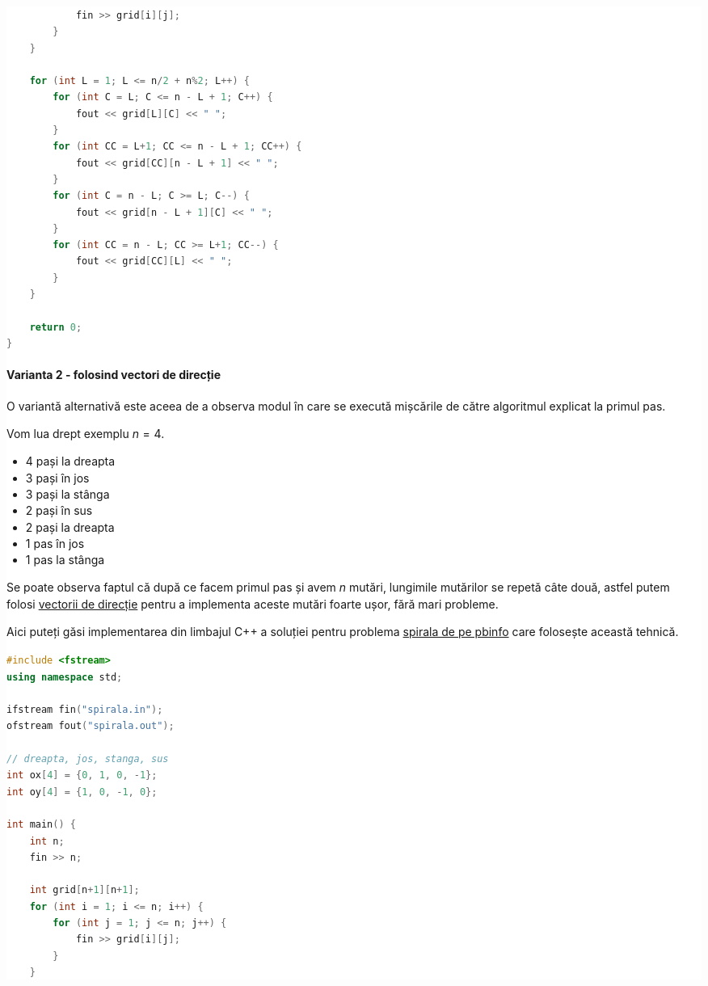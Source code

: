 ```cpp
            fin >> grid[i][j];
        }
    }
    
    for (int L = 1; L <= n/2 + n%2; L++) {
        for (int C = L; C <= n - L + 1; C++) {
            fout << grid[L][C] << " ";
        }
        for (int CC = L+1; CC <= n - L + 1; CC++) {
            fout << grid[CC][n - L + 1] << " ";
        }
        for (int C = n - L; C >= L; C--) {
            fout << grid[n - L + 1][C] << " ";
        }
        for (int CC = n - L; CC >= L+1; CC--) {
            fout << grid[CC][L] << " ";
        }
    }
        
    return 0;
}
```

#### Varianta 2 - folosind vectori de direcție 

O variantă alternativă este aceea de a observa modul în care se execută mișcările de către algoritmul explicat la primul pas. 

Vom lua drept exemplu $n = 4$.

* $4$ pași la dreapta
* $3$ pași în jos
* $3$ pași la stânga 
* $2$ pași în sus
* $2$ pași la dreapta
* $1$ pas în jos
* $1$ pas la stânga

Se poate observa faptul că după ce facem primul pas și avem $n$ mutări, lungimile mutărilor se repetă câte două, astfel putem folosi [vectorii de direcție](https://edu.roalgo.ro/mediu/lee/#vectorii-de-directie) pentru a implementa aceste mutări foarte ușor, fără mari probleme.

Aici puteți găsi implementarea din limbajul C++ a soluției pentru problema [spirala de pe pbinfo](https://www.pbinfo.ro/probleme/211/spirala) care folosește această tehnică.

```cpp
#include <fstream>
using namespace std;

ifstream fin("spirala.in");
ofstream fout("spirala.out");

// dreapta, jos, stanga, sus
int ox[4] = {0, 1, 0, -1};
int oy[4] = {1, 0, -1, 0};

int main() {
    int n;
    fin >> n;
    
    int grid[n+1][n+1];
    for (int i = 1; i <= n; i++) {
        for (int j = 1; j <= n; j++) {
            fin >> grid[i][j];
        }
    }
```